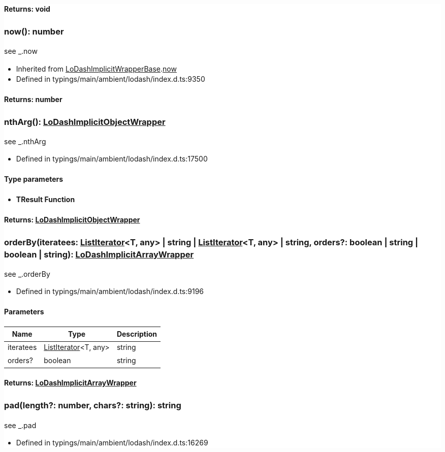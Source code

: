 #### Returns: void

### now(): number
 see _.now
  
* Inherited from [LoDashImplicitWrapperBase](_typings_main_ambient_lodash_index_d_._.lodashimplicitwrapperbase.md).[now](_typings_main_ambient_lodash_index_d_._.lodashimplicitwrapperbase.md#now)
* Defined in typings/main/ambient/lodash/index.d.ts:9350

#### Returns: number

### nthArg<TResult>(): [LoDashImplicitObjectWrapper](_typings_main_ambient_lodash_index_d_._.lodashimplicitobjectwrapper.md)<TResult>
 see _.nthArg
  
* Defined in typings/main/ambient/lodash/index.d.ts:17500


#### Type parameters

* #### TResult Function
#### Returns: [LoDashImplicitObjectWrapper](_typings_main_ambient_lodash_index_d_._.lodashimplicitobjectwrapper.md)<TResult>

### orderBy(iteratees: [ListIterator](_typings_main_ambient_lodash_index_d_._.listiterator.md)<T, any> | string | [ListIterator](_typings_main_ambient_lodash_index_d_._.listiterator.md)<T, any> | string, orders?: boolean | string | boolean | string): [LoDashImplicitArrayWrapper](_typings_main_ambient_lodash_index_d_._.lodashimplicitarraywrapper.md)<T>
 see _.orderBy
  
* Defined in typings/main/ambient/lodash/index.d.ts:9196


#### Parameters

| Name | Type | Description |
| ---- | ---- | ---- |
| iteratees | [ListIterator](_typings_main_ambient_lodash_index_d_._.listiterator.md)<T, any> | string | [ListIterator](_typings_main_ambient_lodash_index_d_._.listiterator.md)<T, any> | string|  |
| orders? | boolean | string | boolean | string|  |

#### Returns: [LoDashImplicitArrayWrapper](_typings_main_ambient_lodash_index_d_._.lodashimplicitarraywrapper.md)<T>

### pad(length?: number, chars?: string): string
 see _.pad
  
* Defined in typings/main/ambient/lodash/index.d.ts:16269
